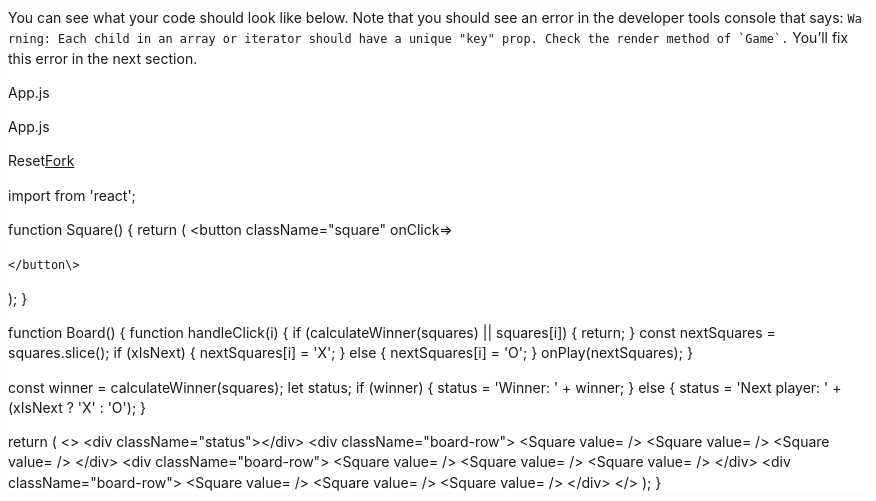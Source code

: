 You can see what your code should look like below. Note that you should see an error in the developer tools console that says: ``Warning: Each child in an array or iterator should have a unique "key" prop. Check the render method of `Game`.`` You’ll fix this error in the next section.

App.js

App.js

Reset[Fork](https://codesandbox.io/api/v1/sandboxes/define?undefined "Open in CodeSandbox")

import  from 'react';

function Square() {
  return (
    <button className\="square" onClick\=\>
      
    </button\>
  );
}

function Board() {
  function handleClick(i) {
    if (calculateWinner(squares) || squares\[i\]) {
      return;
    }
    const nextSquares = squares.slice();
    if (xIsNext) {
      nextSquares\[i\] = 'X';
    } else {
      nextSquares\[i\] = 'O';
    }
    onPlay(nextSquares);
  }

  const winner = calculateWinner(squares);
  let status;
  if (winner) {
    status = 'Winner: ' + winner;
  } else {
    status = 'Next player: ' + (xIsNext ? 'X' : 'O');
  }

  return (
    <\>
      <div className\="status"\></div\>
      <div className\="board-row"\>
        <Square value\= />
        <Square value\= />
        <Square value\= />
      </div\>
      <div className\="board-row"\>
        <Square value\= />
        <Square value\= />
        <Square value\= />
      </div\>
      <div className\="board-row"\>
        <Square value\= />
        <Square value\= />
        <Square value\= />
      </div\>
    </\>
  );
}
